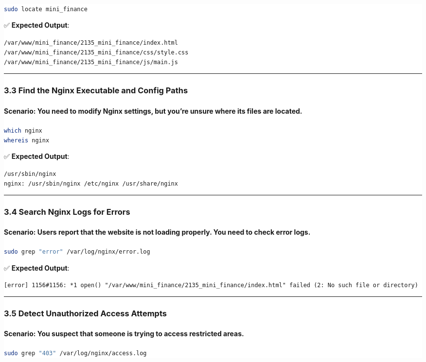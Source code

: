 ```bash
sudo locate mini_finance
```

✅ **Expected Output**:
```
/var/www/mini_finance/2135_mini_finance/index.html
/var/www/mini_finance/2135_mini_finance/css/style.css
/var/www/mini_finance/2135_mini_finance/js/main.js
```

---

### **3.3 Find the Nginx Executable and Config Paths**  

#### **Scenario:** You need to modify **Nginx settings**, but you’re unsure where its files are located.

```bash
which nginx
whereis nginx
```

✅ **Expected Output**:
```
/usr/sbin/nginx
nginx: /usr/sbin/nginx /etc/nginx /usr/share/nginx
```

---

### **3.4 Search Nginx Logs for Errors**  

#### **Scenario:** Users report that the website is **not loading properly**. You need to check **error logs**.

```bash
sudo grep "error" /var/log/nginx/error.log
```

✅ **Expected Output**:
```
[error] 1156#1156: *1 open() "/var/www/mini_finance/2135_mini_finance/index.html" failed (2: No such file or directory)
```

---

### **3.5 Detect Unauthorized Access Attempts**  

#### **Scenario:** You suspect that someone is **trying to access restricted areas**.

```bash
sudo grep "403" /var/log/nginx/access.log
```
